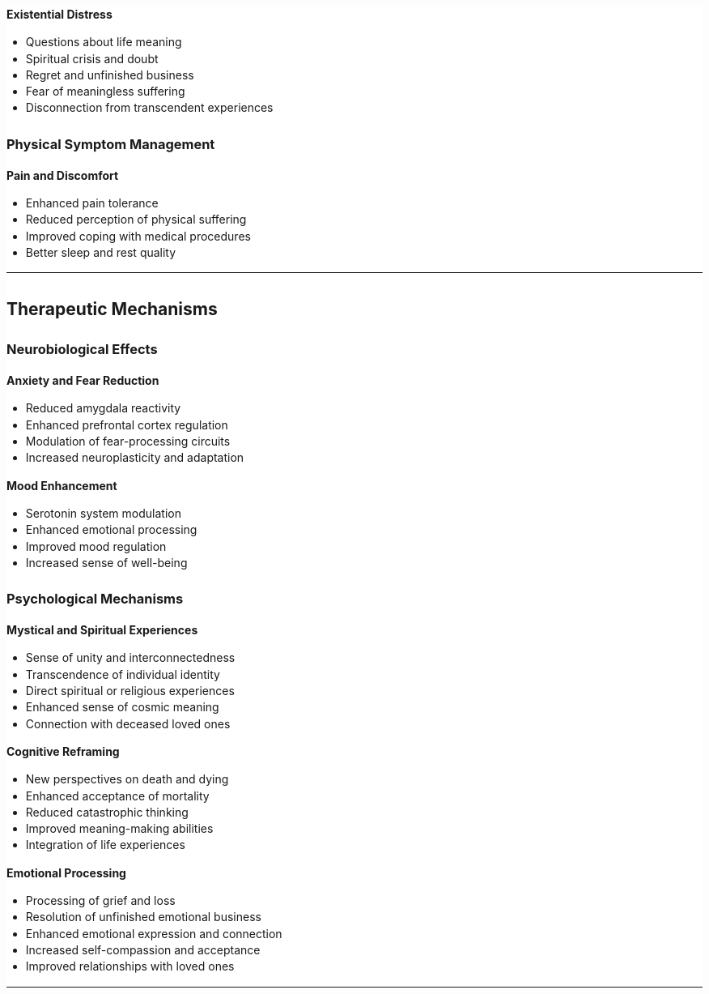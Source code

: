 **Existential Distress**
- Questions about life meaning
- Spiritual crisis and doubt
- Regret and unfinished business
- Fear of meaningless suffering
- Disconnection from transcendent experiences

### Physical Symptom Management
**Pain and Discomfort**
- Enhanced pain tolerance
- Reduced perception of physical suffering
- Improved coping with medical procedures
- Better sleep and rest quality

---

## Therapeutic Mechanisms

### Neurobiological Effects
**Anxiety and Fear Reduction**
- Reduced amygdala reactivity
- Enhanced prefrontal cortex regulation
- Modulation of fear-processing circuits
- Increased neuroplasticity and adaptation

**Mood Enhancement**
- Serotonin system modulation
- Enhanced emotional processing
- Improved mood regulation
- Increased sense of well-being

### Psychological Mechanisms
**Mystical and Spiritual Experiences**
- Sense of unity and interconnectedness
- Transcendence of individual identity
- Direct spiritual or religious experiences
- Enhanced sense of cosmic meaning
- Connection with deceased loved ones

**Cognitive Reframing**
- New perspectives on death and dying
- Enhanced acceptance of mortality
- Reduced catastrophic thinking
- Improved meaning-making abilities
- Integration of life experiences

**Emotional Processing**
- Processing of grief and loss
- Resolution of unfinished emotional business
- Enhanced emotional expression and connection
- Increased self-compassion and acceptance
- Improved relationships with loved ones

---